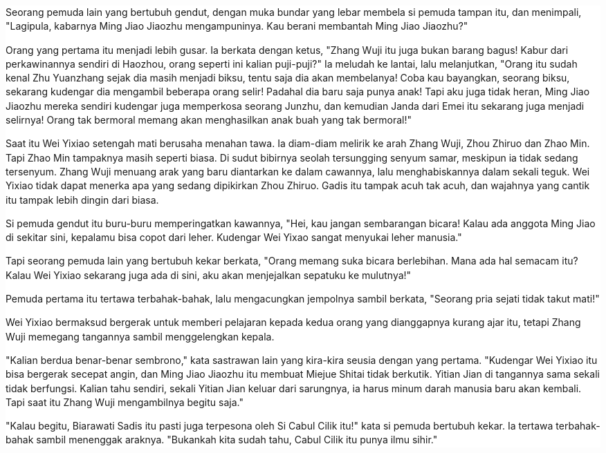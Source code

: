 Seorang pemuda lain yang bertubuh gendut, dengan muka bundar yang lebar membela si pemuda tampan itu, dan menimpali,
"Lagipula, kabarnya Ming Jiao Jiaozhu mengampuninya. Kau berani membantah Ming Jiao Jiaozhu?"

Orang yang pertama itu menjadi lebih gusar. Ia berkata dengan ketus, "Zhang Wuji itu juga bukan barang bagus! Kabur
dari perkawinannya sendiri di Haozhou, orang seperti ini kalian puji-puji?" Ia meludah ke lantai, lalu melanjutkan,
"Orang itu sudah kenal Zhu Yuanzhang sejak dia masih menjadi biksu, tentu saja dia akan membelanya! Coba kau bayangkan,
seorang biksu, sekarang kudengar dia mengambil beberapa orang selir! Padahal dia baru saja punya anak! Tapi aku juga
tidak heran, Ming Jiao Jiaozhu mereka sendiri kudengar juga memperkosa seorang Junzhu, dan kemudian Janda dari Emei 
itu sekarang juga menjadi selirnya! Orang tak bermoral memang akan menghasilkan anak buah yang tak bermoral!"

Saat itu Wei Yixiao setengah mati berusaha menahan tawa. Ia diam-diam melirik ke arah Zhang Wuji, Zhou Zhiruo dan 
Zhao Min. Tapi Zhao Min tampaknya masih seperti biasa. Di sudut bibirnya seolah tersungging senyum samar, meskipun
ia tidak sedang tersenyum. Zhang Wuji menuang arak yang baru diantarkan ke dalam cawannya, lalu menghabiskannya dalam
sekali teguk. Wei Yixiao tidak dapat menerka apa yang sedang dipikirkan Zhou Zhiruo. Gadis itu tampak acuh tak acuh,
dan wajahnya yang cantik itu tampak lebih dingin dari biasa.

Si pemuda gendut itu buru-buru memperingatkan kawannya, "Hei, kau jangan sembarangan bicara! Kalau ada anggota Ming Jiao
di sekitar sini, kepalamu bisa copot dari leher. Kudengar Wei Yixao sangat menyukai leher manusia."

Tapi seorang pemuda lain yang bertubuh kekar berkata, "Orang memang suka bicara berlebihan. Mana ada hal semacam itu?
Kalau Wei Yixiao sekarang juga ada di sini, aku akan menjejalkan sepatuku ke mulutnya!"

Pemuda pertama itu tertawa terbahak-bahak, lalu mengacungkan jempolnya sambil berkata, "Seorang pria sejati tidak takut
mati!"

Wei Yixiao bermaksud bergerak untuk memberi pelajaran kepada kedua orang yang dianggapnya kurang ajar itu, tetapi
Zhang Wuji memegang tangannya sambil menggelengkan kepala.

"Kalian berdua benar-benar sembrono," kata sastrawan lain yang kira-kira seusia dengan yang pertama. "Kudengar Wei Yixiao
itu bisa bergerak secepat angin, dan Ming Jiao Jiaozhu itu membuat Miejue Shitai tidak berkutik. Yitian Jian di tangannya
sama sekali tidak berfungsi. Kalian tahu sendiri, sekali Yitian Jian keluar dari sarungnya, ia harus minum darah manusia
baru akan kembali. Tapi saat itu Zhang Wuji mengambilnya begitu saja."

"Kalau begitu, Biarawati Sadis itu pasti juga terpesona oleh Si Cabul Cilik itu!" kata si pemuda bertubuh kekar. Ia 
tertawa terbahak-bahak sambil menenggak araknya. "Bukankah kita sudah tahu, Cabul Cilik itu punya ilmu sihir."
